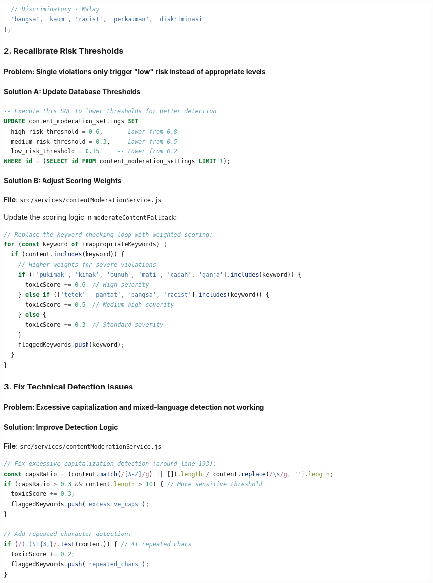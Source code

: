 ```javascript
  // Discriminatory - Malay
  'bangsa', 'kaum', 'racist', 'perkauman', 'diskriminasi'
];
```

### 2. **Recalibrate Risk Thresholds**

#### **Problem**: Single violations only trigger "low" risk instead of appropriate levels

#### **Solution A: Update Database Thresholds**

```sql
-- Execute this SQL to lower thresholds for better detection
UPDATE content_moderation_settings SET
  high_risk_threshold = 0.6,    -- Lower from 0.8
  medium_risk_threshold = 0.3,  -- Lower from 0.5
  low_risk_threshold = 0.15     -- Lower from 0.2
WHERE id = (SELECT id FROM content_moderation_settings LIMIT 1);
```

#### **Solution B: Adjust Scoring Weights**

**File**: `src/services/contentModerationService.js`

Update the scoring logic in `moderateContentFallback`:

```javascript
// Replace the keyword checking loop with weighted scoring:
for (const keyword of inappropriateKeywords) {
  if (content.includes(keyword)) {
    // Higher weights for severe violations
    if (['pukimak', 'kimak', 'bunuh', 'mati', 'dadah', 'ganja'].includes(keyword)) {
      toxicScore += 0.6; // High severity
    } else if (['tetek', 'pantat', 'bangsa', 'racist'].includes(keyword)) {
      toxicScore += 0.5; // Medium-high severity
    } else {
      toxicScore += 0.3; // Standard severity
    }
    flaggedKeywords.push(keyword);
  }
}
```

### 3. **Fix Technical Detection Issues**

#### **Problem**: Excessive capitalization and mixed-language detection not working

#### **Solution**: Improve Detection Logic

**File**: `src/services/contentModerationService.js`

```javascript
// Fix excessive capitalization detection (around line 193):
const capsRatio = (content.match(/[A-Z]/g) || []).length / content.replace(/\s/g, '').length;
if (capsRatio > 0.3 && content.length > 10) { // More sensitive threshold
  toxicScore += 0.3;
  flaggedKeywords.push('excessive_caps');
}

// Add repeated character detection:
if (/(.)\1{3,}/.test(content)) { // 4+ repeated chars
  toxicScore += 0.2;
  flaggedKeywords.push('repeated_chars');
}
```